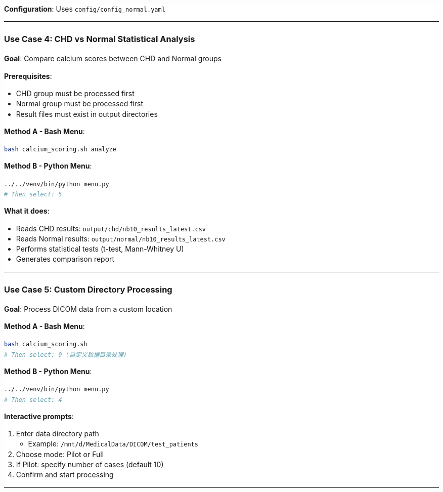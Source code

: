 **Configuration**: Uses `config/config_normal.yaml`

---

### Use Case 4: CHD vs Normal Statistical Analysis

**Goal**: Compare calcium scores between CHD and Normal groups

**Prerequisites**:
- CHD group must be processed first
- Normal group must be processed first
- Result files must exist in output directories

**Method A - Bash Menu**:
```bash
bash calcium_scoring.sh analyze
```

**Method B - Python Menu**:
```bash
../../venv/bin/python menu.py
# Then select: 5
```

**What it does**:
- Reads CHD results: `output/chd/nb10_results_latest.csv`
- Reads Normal results: `output/normal/nb10_results_latest.csv`
- Performs statistical tests (t-test, Mann-Whitney U)
- Generates comparison report

---

### Use Case 5: Custom Directory Processing

**Goal**: Process DICOM data from a custom location

**Method A - Bash Menu**:
```bash
bash calcium_scoring.sh
# Then select: 9 (自定义数据目录处理)
```

**Method B - Python Menu**:
```bash
../../venv/bin/python menu.py
# Then select: 4
```

**Interactive prompts**:
1. Enter data directory path
   - Example: `/mnt/d/MedicalData/DICOM/test_patients`
2. Choose mode: Pilot or Full
3. If Pilot: specify number of cases (default 10)
4. Confirm and start processing

---
